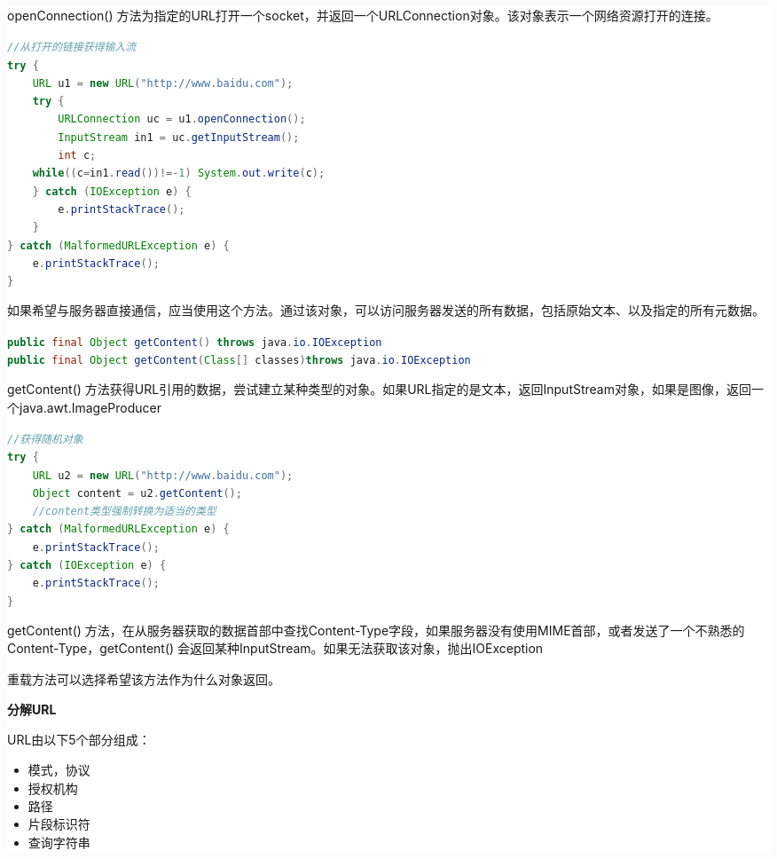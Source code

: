 openConnection() 方法为指定的URL打开一个socket，并返回一个URLConnection对象。该对象表示一个网络资源打开的连接。

```java
//从打开的链接获得输入流
try {
    URL u1 = new URL("http://www.baidu.com");
    try {
        URLConnection uc = u1.openConnection();
        InputStream in1 = uc.getInputStream();
        int c;
    while((c=in1.read())!=-1) System.out.write(c);
    } catch (IOException e) {
        e.printStackTrace();
    }
} catch (MalformedURLException e) {
    e.printStackTrace();
}
```

如果希望与服务器直接通信，应当使用这个方法。通过该对象，可以访问服务器发送的所有数据，包括原始文本、以及指定的所有元数据。

```java
public final Object getContent() throws java.io.IOException
public final Object getContent(Class[] classes)throws java.io.IOException
```

getContent() 方法获得URL引用的数据，尝试建立某种类型的对象。如果URL指定的是文本，返回InputStream对象，如果是图像，返回一个java.awt.ImageProducer

```java
//获得随机对象
try {
    URL u2 = new URL("http://www.baidu.com");
    Object content = u2.getContent();
    //content类型强制转换为适当的类型
} catch (MalformedURLException e) {
    e.printStackTrace();
} catch (IOException e) {
    e.printStackTrace();
}
```

getContent() 方法，在从服务器获取的数据首部中查找Content-Type字段，如果服务器没有使用MIME首部，或者发送了一个不熟悉的Content-Type，getContent() 会返回某种InputStream。如果无法获取该对象，抛出IOException

重载方法可以选择希望该方法作为什么对象返回。



**分解URL**

URL由以下5个部分组成：

- 模式，协议
- 授权机构
- 路径
- 片段标识符
- 查询字符串
